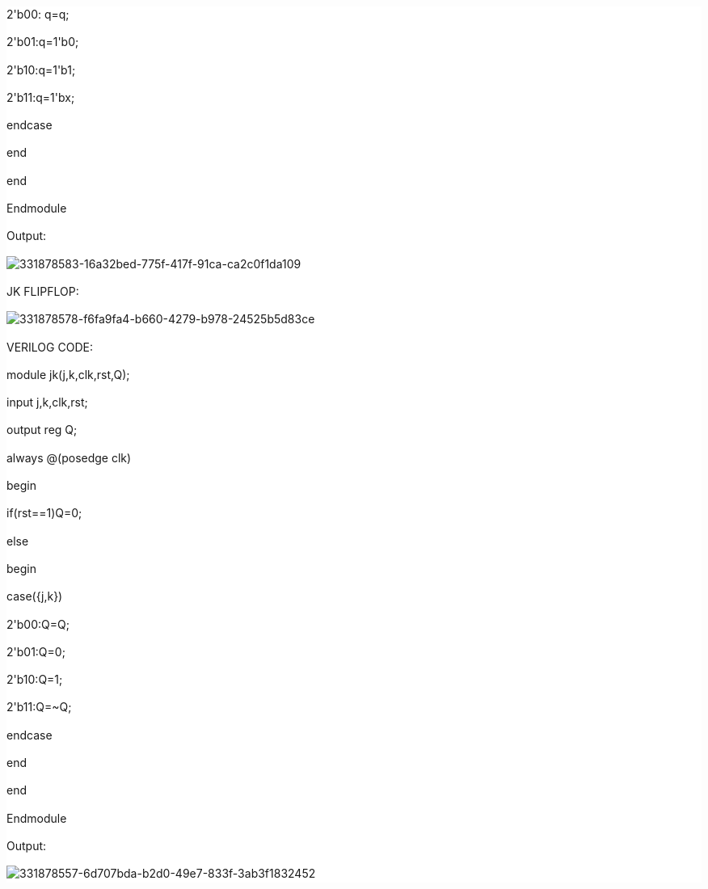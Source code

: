 2'b00: q=q;

2'b01:q=1'b0;

2'b10:q=1'b1;

2'b11:q=1'bx;

endcase

end

end

Endmodule

 Output:

![331878583-16a32bed-775f-417f-91ca-ca2c0f1da109](https://github.com/jaggu654/VLSI-LAB-EXP-4/assets/167850134/57ff5f80-ac37-4da3-9bed-15ffb83bee45)

 JK FLIPFLOP:

![331878578-f6fa9fa4-b660-4279-b978-24525b5d83ce](https://github.com/jaggu654/VLSI-LAB-EXP-4/assets/167850134/9726c4a9-dd37-46af-b71a-09fa2f2aa897)

 VERILOG CODE:

module jk(j,k,clk,rst,Q);

input j,k,clk,rst;

output reg Q;

always @(posedge clk)

begin

if(rst==1)Q=0;

else

begin

case({j,k})

2'b00:Q=Q;

2'b01:Q=0;

2'b10:Q=1;

2'b11:Q=~Q;

endcase

end

end

Endmodule

 Output:

![331878557-6d707bda-b2d0-49e7-833f-3ab3f1832452](https://github.com/jaggu654/VLSI-LAB-EXP-4/assets/167850134/5a541104-51b7-4386-a04f-ab0b6d5e5839)
